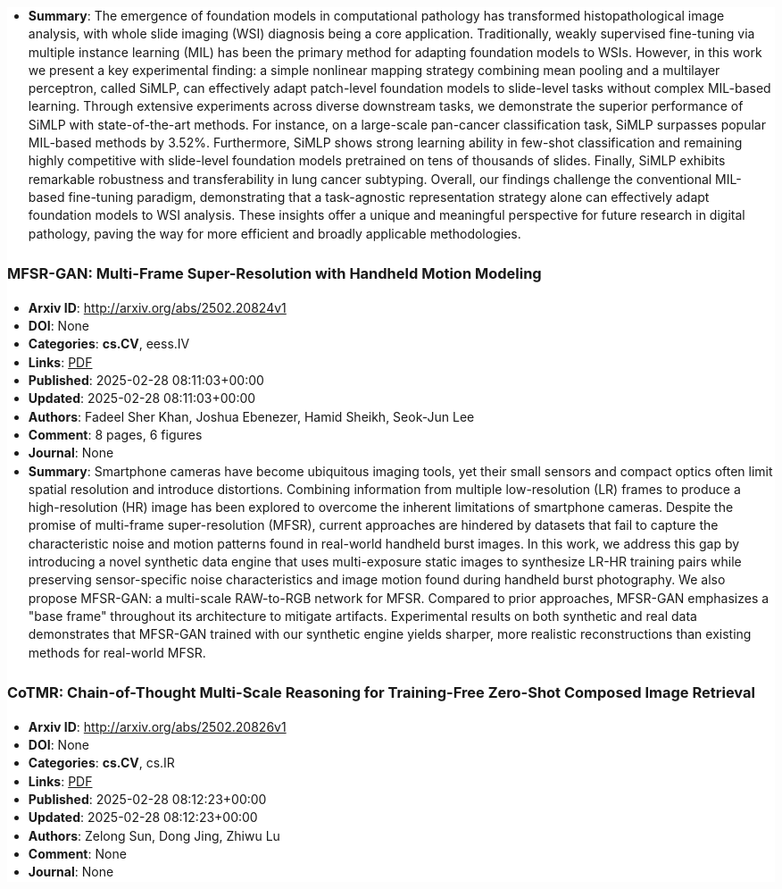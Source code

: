 - **Summary**: The emergence of foundation models in computational pathology has transformed histopathological image analysis, with whole slide imaging (WSI) diagnosis being a core application. Traditionally, weakly supervised fine-tuning via multiple instance learning (MIL) has been the primary method for adapting foundation models to WSIs. However, in this work we present a key experimental finding: a simple nonlinear mapping strategy combining mean pooling and a multilayer perceptron, called SiMLP, can effectively adapt patch-level foundation models to slide-level tasks without complex MIL-based learning. Through extensive experiments across diverse downstream tasks, we demonstrate the superior performance of SiMLP with state-of-the-art methods. For instance, on a large-scale pan-cancer classification task, SiMLP surpasses popular MIL-based methods by 3.52%. Furthermore, SiMLP shows strong learning ability in few-shot classification and remaining highly competitive with slide-level foundation models pretrained on tens of thousands of slides. Finally, SiMLP exhibits remarkable robustness and transferability in lung cancer subtyping. Overall, our findings challenge the conventional MIL-based fine-tuning paradigm, demonstrating that a task-agnostic representation strategy alone can effectively adapt foundation models to WSI analysis. These insights offer a unique and meaningful perspective for future research in digital pathology, paving the way for more efficient and broadly applicable methodologies.



### MFSR-GAN: Multi-Frame Super-Resolution with Handheld Motion Modeling
- **Arxiv ID**: http://arxiv.org/abs/2502.20824v1
- **DOI**: None
- **Categories**: **cs.CV**, eess.IV
- **Links**: [PDF](http://arxiv.org/pdf/2502.20824v1)
- **Published**: 2025-02-28 08:11:03+00:00
- **Updated**: 2025-02-28 08:11:03+00:00
- **Authors**: Fadeel Sher Khan, Joshua Ebenezer, Hamid Sheikh, Seok-Jun Lee
- **Comment**: 8 pages, 6 figures
- **Journal**: None
- **Summary**: Smartphone cameras have become ubiquitous imaging tools, yet their small sensors and compact optics often limit spatial resolution and introduce distortions. Combining information from multiple low-resolution (LR) frames to produce a high-resolution (HR) image has been explored to overcome the inherent limitations of smartphone cameras. Despite the promise of multi-frame super-resolution (MFSR), current approaches are hindered by datasets that fail to capture the characteristic noise and motion patterns found in real-world handheld burst images. In this work, we address this gap by introducing a novel synthetic data engine that uses multi-exposure static images to synthesize LR-HR training pairs while preserving sensor-specific noise characteristics and image motion found during handheld burst photography. We also propose MFSR-GAN: a multi-scale RAW-to-RGB network for MFSR. Compared to prior approaches, MFSR-GAN emphasizes a "base frame" throughout its architecture to mitigate artifacts. Experimental results on both synthetic and real data demonstrates that MFSR-GAN trained with our synthetic engine yields sharper, more realistic reconstructions than existing methods for real-world MFSR.



### CoTMR: Chain-of-Thought Multi-Scale Reasoning for Training-Free Zero-Shot Composed Image Retrieval
- **Arxiv ID**: http://arxiv.org/abs/2502.20826v1
- **DOI**: None
- **Categories**: **cs.CV**, cs.IR
- **Links**: [PDF](http://arxiv.org/pdf/2502.20826v1)
- **Published**: 2025-02-28 08:12:23+00:00
- **Updated**: 2025-02-28 08:12:23+00:00
- **Authors**: Zelong Sun, Dong Jing, Zhiwu Lu
- **Comment**: None
- **Journal**: None
